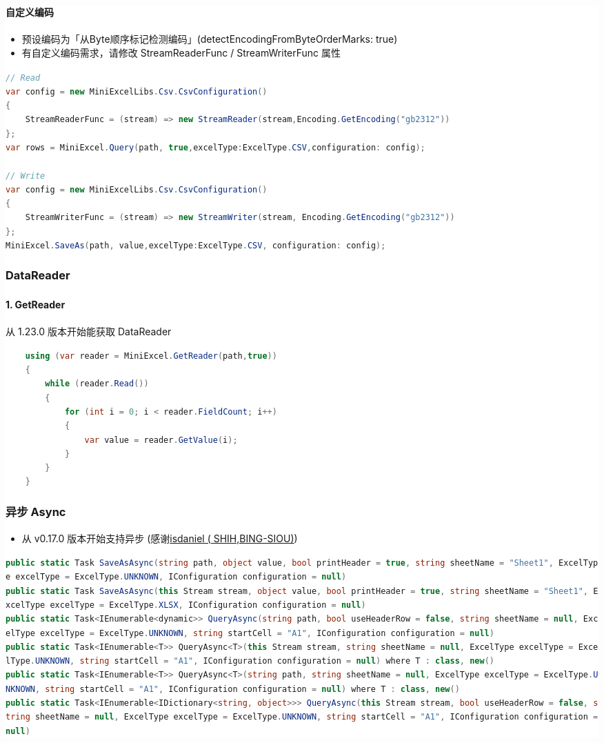 



#### 自定义编码

- 预设编码为「从Byte顺序标记检测编码」(detectEncodingFromByteOrderMarks: true)
- 有自定义编码需求，请修改 StreamReaderFunc /  StreamWriterFunc 属性

```csharp
// Read
var config = new MiniExcelLibs.Csv.CsvConfiguration()
{
    StreamReaderFunc = (stream) => new StreamReader(stream,Encoding.GetEncoding("gb2312"))
};
var rows = MiniExcel.Query(path, true,excelType:ExcelType.CSV,configuration: config);

// Write
var config = new MiniExcelLibs.Csv.CsvConfiguration()
{
    StreamWriterFunc = (stream) => new StreamWriter(stream, Encoding.GetEncoding("gb2312"))
};
MiniExcel.SaveAs(path, value,excelType:ExcelType.CSV, configuration: config);
```



### DataReader

#### 1. GetReader

从 1.23.0 版本开始能获取 DataReader

```csharp
    using (var reader = MiniExcel.GetReader(path,true))
    {
        while (reader.Read())
        {
            for (int i = 0; i < reader.FieldCount; i++)
            {
                var value = reader.GetValue(i);
            }
        }
    }
```





### 异步 Async

- 从 v0.17.0 版本开始支持异步 (感谢[isdaniel ( SHIH,BING-SIOU)](https://github.com/isdaniel))

```csharp
public static Task SaveAsAsync(string path, object value, bool printHeader = true, string sheetName = "Sheet1", ExcelType excelType = ExcelType.UNKNOWN, IConfiguration configuration = null)
public static Task SaveAsAsync(this Stream stream, object value, bool printHeader = true, string sheetName = "Sheet1", ExcelType excelType = ExcelType.XLSX, IConfiguration configuration = null)
public static Task<IEnumerable<dynamic>> QueryAsync(string path, bool useHeaderRow = false, string sheetName = null, ExcelType excelType = ExcelType.UNKNOWN, string startCell = "A1", IConfiguration configuration = null)
public static Task<IEnumerable<T>> QueryAsync<T>(this Stream stream, string sheetName = null, ExcelType excelType = ExcelType.UNKNOWN, string startCell = "A1", IConfiguration configuration = null) where T : class, new()
public static Task<IEnumerable<T>> QueryAsync<T>(string path, string sheetName = null, ExcelType excelType = ExcelType.UNKNOWN, string startCell = "A1", IConfiguration configuration = null) where T : class, new()
public static Task<IEnumerable<IDictionary<string, object>>> QueryAsync(this Stream stream, bool useHeaderRow = false, string sheetName = null, ExcelType excelType = ExcelType.UNKNOWN, string startCell = "A1", IConfiguration configuration = null)
```